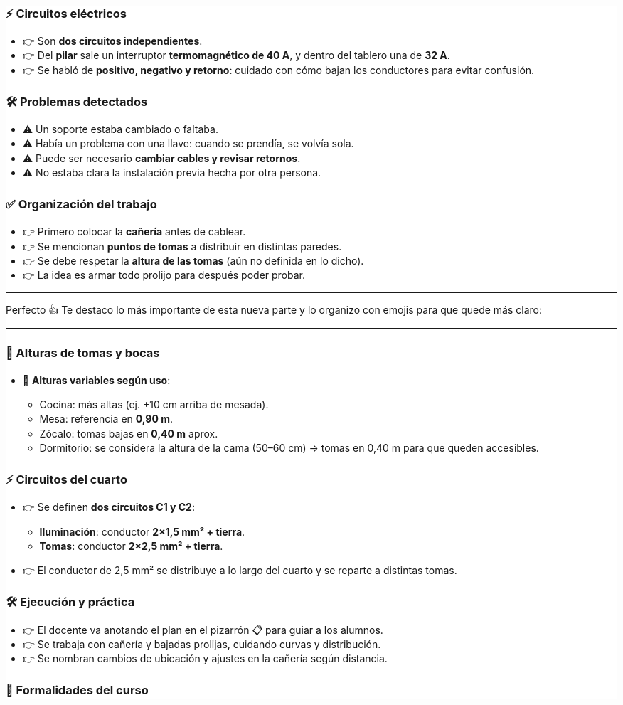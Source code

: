 ### ⚡ Circuitos eléctricos

* 👉 Son **dos circuitos independientes**.
* 👉 Del **pilar** sale un interruptor **termomagnético de 40 A**, y dentro del tablero una de **32 A**.
* 👉 Se habló de **positivo, negativo y retorno**: cuidado con cómo bajan los conductores para evitar confusión.

### 🛠️ Problemas detectados

* ⚠️ Un soporte estaba cambiado o faltaba.
* ⚠️ Había un problema con una llave: cuando se prendía, se volvía sola.
* ⚠️ Puede ser necesario **cambiar cables y revisar retornos**.
* ⚠️ No estaba clara la instalación previa hecha por otra persona.

### ✅ Organización del trabajo

* 👉 Primero colocar la **cañería** antes de cablear.
* 👉 Se mencionan **puntos de tomas** a distribuir en distintas paredes.
* 👉 Se debe respetar la **altura de las tomas** (aún no definida en lo dicho).
* 👉 La idea es armar todo prolijo para después poder probar.

---

Perfecto 👍 Te destaco lo más importante de esta nueva parte y lo organizo con emojis para que quede más claro:

---

### 📏 Alturas de tomas y bocas

* 🔌 **Alturas variables según uso**:

  * Cocina: más altas (ej. +10 cm arriba de mesada).
  * Mesa: referencia en **0,90 m**.
  * Zócalo: tomas bajas en **0,40 m** aprox.
  * Dormitorio: se considera la altura de la cama (50–60 cm) → tomas en 0,40 m para que queden accesibles.

### ⚡ Circuitos del cuarto

* 👉 Se definen **dos circuitos C1 y C2**:

  * **Iluminación**: conductor **2×1,5 mm² + tierra**.
  * **Tomas**: conductor **2×2,5 mm² + tierra**.
* 👉 El conductor de 2,5 mm² se distribuye a lo largo del cuarto y se reparte a distintas tomas.

### 🛠️ Ejecución y práctica

* 👉 El docente va anotando el plan en el pizarrón 📋 para guiar a los alumnos.
* 👉 Se trabaja con cañería y bajadas prolijas, cuidando curvas y distribución.
* 👉 Se nombran cambios de ubicación y ajustes en la cañería según distancia.

### 🧾 Formalidades del curso
